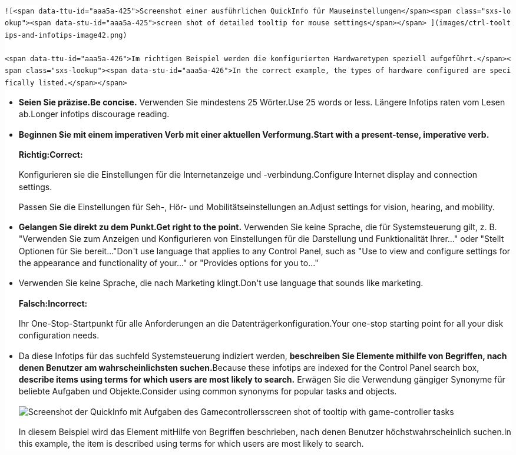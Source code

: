     ![<span data-ttu-id="aaa5a-425">Screenshot einer ausführlichen QuickInfo für Mauseinstellungen</span><span class="sxs-lookup"><span data-stu-id="aaa5a-425">screen shot of detailed tooltip for mouse settings</span></span> ](images/ctrl-tooltips-and-infotips-image42.png)

    <span data-ttu-id="aaa5a-426">Im richtigen Beispiel werden die konfigurierten Hardwaretypen speziell aufgeführt.</span><span class="sxs-lookup"><span data-stu-id="aaa5a-426">In the correct example, the types of hardware configured are specifically listed.</span></span>

-   <span data-ttu-id="aaa5a-427">**Seien Sie präzise.**</span><span class="sxs-lookup"><span data-stu-id="aaa5a-427">**Be concise.**</span></span> <span data-ttu-id="aaa5a-428">Verwenden Sie mindestens 25 Wörter.</span><span class="sxs-lookup"><span data-stu-id="aaa5a-428">Use 25 words or less.</span></span> <span data-ttu-id="aaa5a-429">Längere Infotips raten vom Lesen ab.</span><span class="sxs-lookup"><span data-stu-id="aaa5a-429">Longer infotips discourage reading.</span></span>
-   <span data-ttu-id="aaa5a-430">**Beginnen Sie mit einem imperativen Verb mit einer aktuellen Verformung.**</span><span class="sxs-lookup"><span data-stu-id="aaa5a-430">**Start with a present-tense, imperative verb.**</span></span>

    <span data-ttu-id="aaa5a-431">**Richtig:**</span><span class="sxs-lookup"><span data-stu-id="aaa5a-431">**Correct:**</span></span>

    <span data-ttu-id="aaa5a-432">Konfigurieren sie die Einstellungen für die Internetanzeige und -verbindung.</span><span class="sxs-lookup"><span data-stu-id="aaa5a-432">Configure Internet display and connection settings.</span></span>

    <span data-ttu-id="aaa5a-433">Passen Sie die Einstellungen für Seh-, Hör- und Mobilitätseinstellungen an.</span><span class="sxs-lookup"><span data-stu-id="aaa5a-433">Adjust settings for vision, hearing, and mobility.</span></span>

-   <span data-ttu-id="aaa5a-434">**Gelangen Sie direkt zu dem Punkt.**</span><span class="sxs-lookup"><span data-stu-id="aaa5a-434">**Get right to the point.**</span></span> <span data-ttu-id="aaa5a-435">Verwenden Sie keine Sprache, die für Systemsteuerung gilt, z. B. "Verwenden Sie zum Anzeigen und Konfigurieren von Einstellungen für die Darstellung und Funktionalität Ihrer..." oder "Stellt Optionen für Sie bereit..."</span><span class="sxs-lookup"><span data-stu-id="aaa5a-435">Don't use language that applies to any Control Panel, such as "Use to view and configure settings for the appearance and functionality of your..." or "Provides options for you to..."</span></span>
-   <span data-ttu-id="aaa5a-436">Verwenden Sie keine Sprache, die nach Marketing klingt.</span><span class="sxs-lookup"><span data-stu-id="aaa5a-436">Don't use language that sounds like marketing.</span></span>

    <span data-ttu-id="aaa5a-437">**Falsch:**</span><span class="sxs-lookup"><span data-stu-id="aaa5a-437">**Incorrect:**</span></span>

    <span data-ttu-id="aaa5a-438">Ihr One-Stop-Startpunkt für alle Anforderungen an die Datenträgerkonfiguration.</span><span class="sxs-lookup"><span data-stu-id="aaa5a-438">Your one-stop starting point for all your disk configuration needs.</span></span>

-   <span data-ttu-id="aaa5a-439">Da diese Infotips für das suchfeld Systemsteuerung indiziert werden, **beschreiben Sie Elemente mithilfe von Begriffen, nach denen Benutzer am wahrscheinlichsten suchen.**</span><span class="sxs-lookup"><span data-stu-id="aaa5a-439">Because these infotips are indexed for the Control Panel search box, **describe items using terms for which users are most likely to search.**</span></span> <span data-ttu-id="aaa5a-440">Erwägen Sie die Verwendung gängiger Synonyme für beliebte Aufgaben und Objekte.</span><span class="sxs-lookup"><span data-stu-id="aaa5a-440">Consider using common synonyms for popular tasks and objects.</span></span>

    ![<span data-ttu-id="aaa5a-441">Screenshot der QuickInfo mit Aufgaben des Gamecontrollers</span><span class="sxs-lookup"><span data-stu-id="aaa5a-441">screen shot of tooltip with game-controller tasks</span></span> ](images/ctrl-tooltips-and-infotips-image43.png)

    <span data-ttu-id="aaa5a-442">In diesem Beispiel wird das Element mitHilfe von Begriffen beschrieben, nach denen Benutzer höchstwahrscheinlich suchen.</span><span class="sxs-lookup"><span data-stu-id="aaa5a-442">In this example, the item is described using terms for which users are most likely to search.</span></span>
